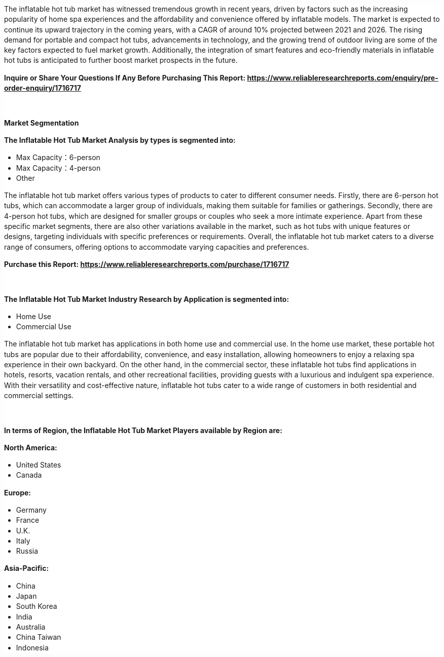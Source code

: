 <p><p>The inflatable hot tub market has witnessed tremendous growth in recent years, driven by factors such as the increasing popularity of home spa experiences and the affordability and convenience offered by inflatable models. The market is expected to continue its upward trajectory in the coming years, with a CAGR of around 10% projected between 2021 and 2026. The rising demand for portable and compact hot tubs, advancements in technology, and the growing trend of outdoor living are some of the key factors expected to fuel market growth. Additionally, the integration of smart features and eco-friendly materials in inflatable hot tubs is anticipated to further boost market prospects in the future.</p></p>
<p><strong>Inquire or Share Your Questions If Any Before Purchasing This Report: <a href="https://www.reliableresearchreports.com/enquiry/pre-order-enquiry/1716717">https://www.reliableresearchreports.com/enquiry/pre-order-enquiry/1716717</a></strong></p>
<p>&nbsp;</p>
<p><strong>Market Segmentation</strong></p>
<p><strong>The Inflatable Hot Tub Market Analysis by types is segmented into:</strong></p>
<p><ul><li>Max Capacity：6-person</li><li>Max Capacity：4-person</li><li>Other</li></ul></p>
<p><p>The inflatable hot tub market offers various types of products to cater to different consumer needs. Firstly, there are 6-person hot tubs, which can accommodate a larger group of individuals, making them suitable for families or gatherings. Secondly, there are 4-person hot tubs, which are designed for smaller groups or couples who seek a more intimate experience. Apart from these specific market segments, there are also other variations available in the market, such as hot tubs with unique features or designs, targeting individuals with specific preferences or requirements. Overall, the inflatable hot tub market caters to a diverse range of consumers, offering options to accommodate varying capacities and preferences.</p></p>
<p><strong>Purchase this Report:&nbsp;<a href="https://www.reliableresearchreports.com/purchase/1716717">https://www.reliableresearchreports.com/purchase/1716717</a></strong></p>
<p>&nbsp;</p>
<p><strong>The Inflatable Hot Tub Market Industry Research by Application is segmented into:</strong></p>
<p><ul><li>Home Use</li><li>Commercial Use</li></ul></p>
<p><p>The inflatable hot tub market has applications in both home use and commercial use. In the home use market, these portable hot tubs are popular due to their affordability, convenience, and easy installation, allowing homeowners to enjoy a relaxing spa experience in their own backyard. On the other hand, in the commercial sector, these inflatable hot tubs find applications in hotels, resorts, vacation rentals, and other recreational facilities, providing guests with a luxurious and indulgent spa experience. With their versatility and cost-effective nature, inflatable hot tubs cater to a wide range of customers in both residential and commercial settings.</p></p>
<p>&nbsp;</p>
<p><strong>In terms of Region, the Inflatable Hot Tub Market Players available by Region are:</strong></p>
<p>
    <p> <strong> North America: </strong>
        <ul>
            <li>United States</li>
            <li>Canada</li>
        </ul>
        </p> 
    <p> <strong> Europe: </strong>
        <ul>
            <li>Germany</li>
            <li>France</li>
            <li>U.K.</li>
            <li>Italy</li>
            <li>Russia</li>
        </ul>
        </p> 
    <p> <strong> Asia-Pacific: </strong>
        <ul>
            <li>China</li>
            <li>Japan</li>
            <li>South Korea</li>
            <li>India</li>
            <li>Australia</li>
            <li>China Taiwan</li>
            <li>Indonesia</li>